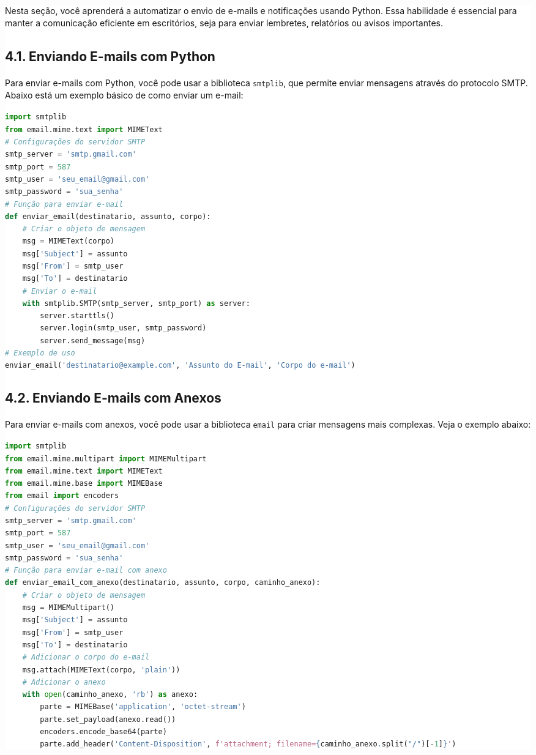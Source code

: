 Nesta seção, você aprenderá a automatizar o envio de e-mails e notificações usando Python. Essa habilidade é essencial para manter a comunicação eficiente em escritórios, seja para enviar lembretes, relatórios ou avisos importantes.

## 4.1. Enviando E-mails com Python

Para enviar e-mails com Python, você pode usar a biblioteca `smtplib`, que permite enviar mensagens através do protocolo SMTP. Abaixo está um exemplo básico de como enviar um e-mail:

```python
import smtplib
from email.mime.text import MIMEText
# Configurações do servidor SMTP
smtp_server = 'smtp.gmail.com'
smtp_port = 587
smtp_user = 'seu_email@gmail.com'
smtp_password = 'sua_senha'
# Função para enviar e-mail
def enviar_email(destinatario, assunto, corpo):
    # Criar o objeto de mensagem
    msg = MIMEText(corpo)
    msg['Subject'] = assunto
    msg['From'] = smtp_user
    msg['To'] = destinatario
    # Enviar o e-mail
    with smtplib.SMTP(smtp_server, smtp_port) as server:
        server.starttls()
        server.login(smtp_user, smtp_password)
        server.send_message(msg)    
# Exemplo de uso
enviar_email('destinatario@example.com', 'Assunto do E-mail', 'Corpo do e-mail')
```

## 4.2. Enviando E-mails com Anexos

Para enviar e-mails com anexos, você pode usar a biblioteca `email` para criar mensagens mais complexas. Veja o exemplo abaixo:

```python
import smtplib
from email.mime.multipart import MIMEMultipart
from email.mime.text import MIMEText
from email.mime.base import MIMEBase
from email import encoders
# Configurações do servidor SMTP
smtp_server = 'smtp.gmail.com'
smtp_port = 587
smtp_user = 'seu_email@gmail.com'
smtp_password = 'sua_senha'
# Função para enviar e-mail com anexo
def enviar_email_com_anexo(destinatario, assunto, corpo, caminho_anexo):
    # Criar o objeto de mensagem
    msg = MIMEMultipart()
    msg['Subject'] = assunto
    msg['From'] = smtp_user
    msg['To'] = destinatario
    # Adicionar o corpo do e-mail
    msg.attach(MIMEText(corpo, 'plain'))
    # Adicionar o anexo
    with open(caminho_anexo, 'rb') as anexo:
        parte = MIMEBase('application', 'octet-stream')
        parte.set_payload(anexo.read())
        encoders.encode_base64(parte)
        parte.add_header('Content-Disposition', f'attachment; filename={caminho_anexo.split("/")[-1]}')
```